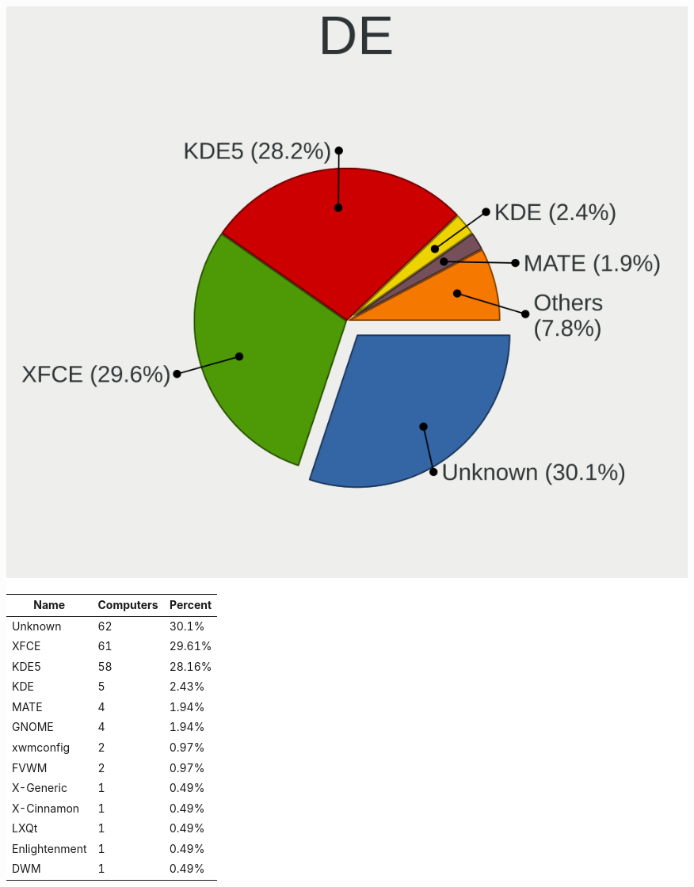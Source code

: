 ![DE](./All/images/pie_chart/os_de.svg)


| Name          | Computers | Percent |
|---------------|-----------|---------|
| Unknown       | 62        | 30.1%   |
| XFCE          | 61        | 29.61%  |
| KDE5          | 58        | 28.16%  |
| KDE           | 5         | 2.43%   |
| MATE          | 4         | 1.94%   |
| GNOME         | 4         | 1.94%   |
| xwmconfig     | 2         | 0.97%   |
| FVWM          | 2         | 0.97%   |
| X-Generic     | 1         | 0.49%   |
| X-Cinnamon    | 1         | 0.49%   |
| LXQt          | 1         | 0.49%   |
| Enlightenment | 1         | 0.49%   |
| DWM           | 1         | 0.49%   |